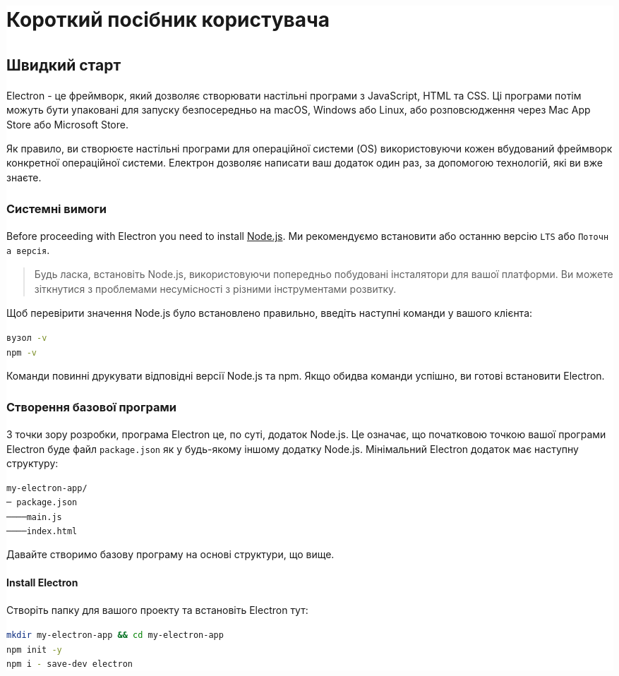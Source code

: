 # Короткий посібник користувача

## Швидкий старт

Electron - це фреймворк, який дозволяє створювати настільні програми з JavaScript, HTML та CSS. Ці програми потім можуть бути упаковані для запуску безпосередньо на macOS, Windows або Linux, або розповсюдження через Mac App Store або Microsoft Store.

Як правило, ви створюєте настільні програми для операційної системи (OS) використовуючи кожен вбудований фреймворк конкретної операційної системи. Електрон дозволяє написати ваш додаток один раз, за допомогою технологій, які ви вже знаєте.

### Системні вимоги

Before proceeding with Electron you need to install [Node.js][node-download]. Ми рекомендуємо встановити або останню версію `LTS` або `Поточна версія`.

> Будь ласка, встановіть Node.js, використовуючи попередньо побудовані інсталятори для вашої платформи. Ви можете зіткнутися з проблемами несумісності з різними інструментами розвитку.

Щоб перевірити значення Node.js було встановлено правильно, введіть наступні команди у вашого клієнта:

```sh
вузол -v
npm -v
```

Команди повинні друкувати відповідні версії Node.js та npm. Якщо обидва команди успішно, ви готові встановити Electron.

### Створення базової програми

З точки зору розробки, програма Electron це, по суті, додаток Node.js. Це означає, що початковою точкою вашої програми Electron буде файл `package.json` як у будь-якому іншому додатку Node.js. Мінімальний Electron додаток має наступну структуру:

```plain
my-electron-app/
─ package.json
────main.js
────index.html
```

Давайте створимо базову програму на основі структури, що вище.

#### Install Electron

Створіть папку для вашого проекту та встановіть Electron тут:

```sh
mkdir my-electron-app && cd my-electron-app
npm init -y
npm i - save-dev electron
```


[node-download]: https://nodejs.org/en/download/